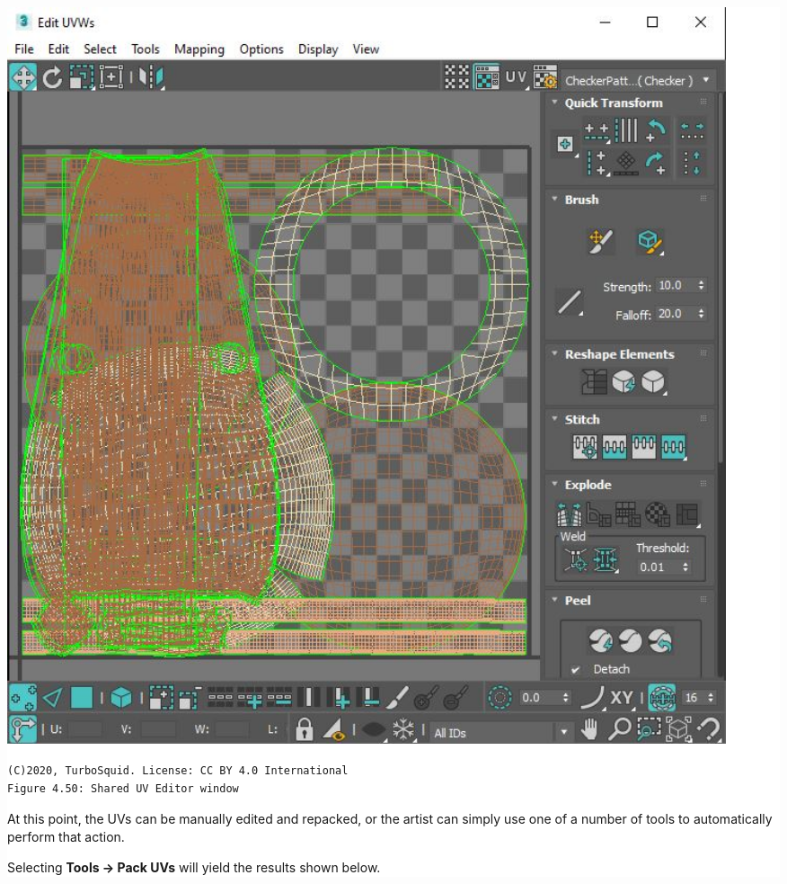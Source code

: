 <img src="./figures/sec04_UVCoordinates_050.jpg" alt="Image credit: TurboSquid" width="800px"/>

    (C)2020, TurboSquid. License: CC BY 4.0 International
    Figure 4.50: Shared UV Editor window


At this point, the UVs can be manually edited and repacked, or the artist can simply use one of a number of tools to automatically perform that action. 

Selecting **Tools -> Pack UVs** will yield the results shown below. 
